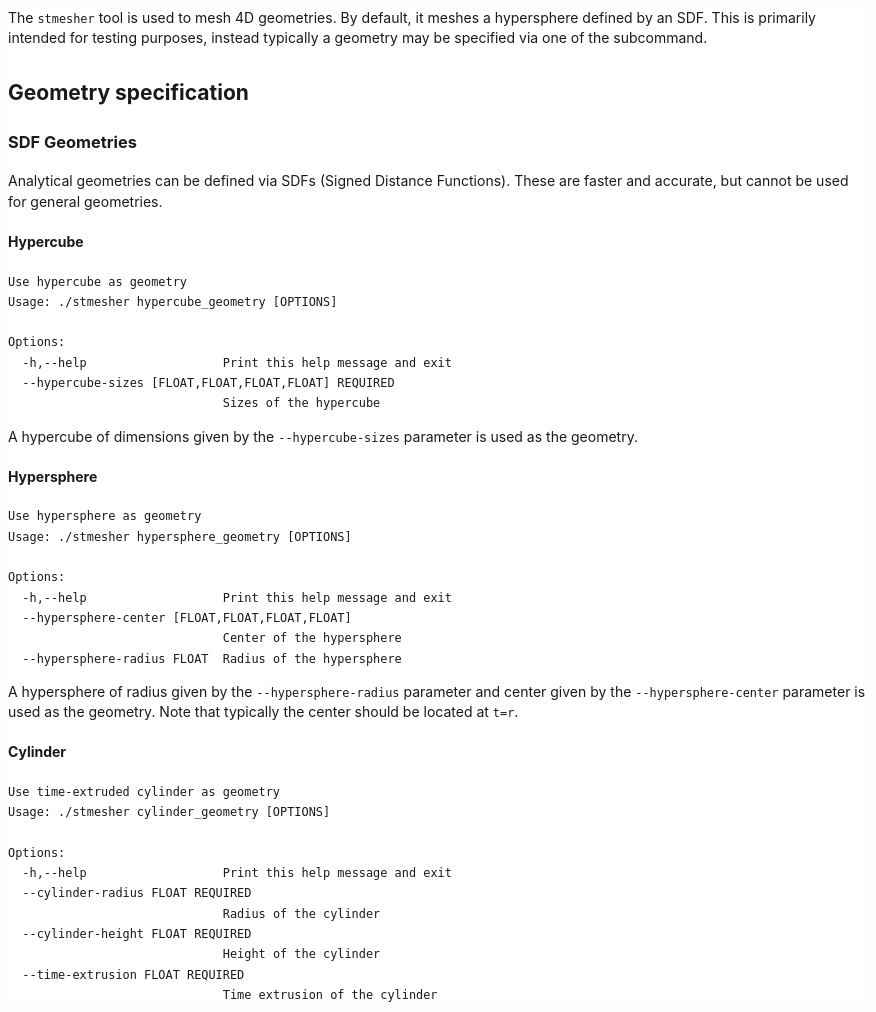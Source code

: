 The `stmesher` tool is used to mesh 4D geometries. By default, it meshes a hypersphere defined by an SDF. This is primarily intended for testing purposes, instead typically a geometry may be specified via one of the subcommand. 

## Geometry specification

### SDF Geometries

Analytical geometries can be defined via SDFs (Signed Distance Functions). These are faster and accurate, but cannot be used for general geometries.

#### Hypercube

```
Use hypercube as geometry
Usage: ./stmesher hypercube_geometry [OPTIONS]

Options:
  -h,--help                   Print this help message and exit
  --hypercube-sizes [FLOAT,FLOAT,FLOAT,FLOAT] REQUIRED
                              Sizes of the hypercube
```

A hypercube of dimensions given by the `--hypercube-sizes` parameter is used as the geometry.

#### Hypersphere

```
Use hypersphere as geometry
Usage: ./stmesher hypersphere_geometry [OPTIONS]

Options:
  -h,--help                   Print this help message and exit
  --hypersphere-center [FLOAT,FLOAT,FLOAT,FLOAT]
                              Center of the hypersphere
  --hypersphere-radius FLOAT  Radius of the hypersphere
```

A hypersphere of radius given by the `--hypersphere-radius` parameter and center given by the `--hypersphere-center` parameter is used as the geometry. Note that typically the center should be located at `t=r`.

#### Cylinder

```
Use time-extruded cylinder as geometry
Usage: ./stmesher cylinder_geometry [OPTIONS]

Options:
  -h,--help                   Print this help message and exit
  --cylinder-radius FLOAT REQUIRED
                              Radius of the cylinder
  --cylinder-height FLOAT REQUIRED
                              Height of the cylinder
  --time-extrusion FLOAT REQUIRED
                              Time extrusion of the cylinder
```
